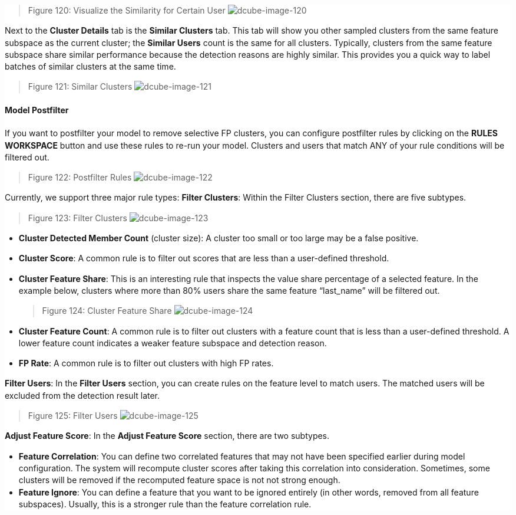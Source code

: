 > Figure 120: Visualize the Similarity for Certain User
![dcube-image-120]

Next to the **Cluster Details** tab is the **Similar Clusters** tab. This tab will show you other sampled clusters from the same feature subspace as the current cluster; the **Similar Users** count is the same for all clusters. Typically, clusters from the same feature subspace share similar performance because the detection reasons are highly similar. This provides you a quick way to label batches of similar clusters at the same time.

> Figure 121: Similar Clusters
![dcube-image-121]

#### Model Postfilter
If you want to postfilter your model to remove selective FP clusters, you can configure postfilter rules by clicking on the **RULES WORKSPACE** button and use these rules to re-run your model. Clusters and users that match ANY of your rule conditions will be filtered out.

> Figure 122: Postfilter Rules
![dcube-image-122]

Currently, we support three major rule types:
**Filter Clusters**: Within the Filter Clusters section, there are five subtypes.

> Figure 123: Filter Clusters
![dcube-image-123]

- **Cluster Detected Member Count** (cluster size): A cluster too small or too large may be a false positive.
- **Cluster Score**: A common rule is to filter out scores that are less than a user-defined threshold.
- **Cluster Feature Share**: This is an interesting rule that inspects the value share percentage of a selected feature. In the example below, clusters where more than 80% users share the same feature “last_name” will be filtered out.
  > Figure 124: Cluster Feature Share
  ![dcube-image-124]

- **Cluster Feature Count**: A common rule is to filter out clusters with a feature count that is less than a user-defined threshold. A lower feature count indicates a weaker feature subspace and detection reason.
- **FP Rate**: A common rule is to filter out clusters with high FP rates.

**Filter Users**: In the **Filter Users** section, you can create rules on the feature level to match users. The matched users will be excluded from the detection result later.

  > Figure 125: Filter Users
  ![dcube-image-125]

**Adjust Feature Score**: In the **Adjust Feature Score** section, there are two subtypes.
- **Feature Correlation**: You can define two correlated features that may not have been specified earlier during model configuration. The system will recompute cluster scores after taking this correlation into consideration. Sometimes, some clusters will be removed if the recomputed feature space is not not strong enough.
- **Feature Ignore**: You can define a feature that you want to be ignored entirely (in other words, removed from all feature subspaces). Usually, this is a stronger rule than the feature correlation rule.


[dcube-image-1]: static/docs/images/en/dcube-image-1.png
[dcube-image-2]: static/docs/images/en/dcube-image-2.png
[dcube-image-3]: static/docs/images/en/dcube-image-3.png
[dcube-image-4]: static/docs/images/en/dcube-image-4.png
[dcube-image-5]: static/docs/images/en/dcube-image-5.png
[dcube-image-6]: static/docs/images/en/dcube-image-6.png
[dcube-image-7]: static/docs/images/en/dcube-image-7.png
[dcube-image-8]: static/docs/images/en/dcube-image-8.png
[dcube-image-9]: static/docs/images/en/dcube-image-9.png
[dcube-image-10]: static/docs/images/en/dcube-image-10.png
[dcube-image-11]: static/docs/images/en/dcube-image-11.png
[dcube-image-12]: static/docs/images/en/dcube-image-12.png
[dcube-image-13]: static/docs/images/en/dcube-image-13.png
[dcube-image-14]: static/docs/images/en/dcube-image-14.png
[dcube-image-15]: static/docs/images/en/dcube-image-15.png
[dcube-image-16]: static/docs/images/en/dcube-image-16.png
[dcube-image-17]: static/docs/images/en/dcube-image-17.png
[dcube-image-18]: static/docs/images/en/dcube-image-18.png
[dcube-image-19]: static/docs/images/en/dcube-image-19.png
[dcube-image-20]: static/docs/images/en/dcube-image-20.png
[dcube-image-21]: static/docs/images/en/dcube-image-21.png
[dcube-image-22]: static/docs/images/en/dcube-image-22.png
[dcube-image-23]: static/docs/images/en/dcube-image-23.png
[dcube-image-24]: static/docs/images/en/dcube-image-24.png
[dcube-image-25]: static/docs/images/en/dcube-image-25.png
[dcube-image-26]: static/docs/images/en/dcube-image-26.png
[dcube-image-27]: static/docs/images/en/dcube-image-27.png
[dcube-image-28]: static/docs/images/en/dcube-image-28.png
[dcube-image-29]: static/docs/images/en/dcube-image-29.png
[dcube-image-30]: static/docs/images/en/dcube-image-30.png
[dcube-image-31]: static/docs/images/en/dcube-image-31.png
[dcube-image-32]: static/docs/images/en/dcube-image-32.png
[dcube-image-33]: static/docs/images/en/dcube-image-33.png
[dcube-image-34]: static/docs/images/en/dcube-image-34.png
[dcube-image-35]: static/docs/images/en/dcube-image-35.png
[dcube-image-36]: static/docs/images/en/dcube-image-36.png
[dcube-image-37]: static/docs/images/en/dcube-image-37.png
[dcube-image-38]: static/docs/images/en/dcube-image-38.png
[dcube-image-39]: static/docs/images/en/dcube-image-39.png
[dcube-image-40]: static/docs/images/en/dcube-image-40.png
[dcube-image-41]: static/docs/images/en/dcube-image-41.png
[dcube-image-42]: static/docs/images/en/dcube-image-42.png
[dcube-image-43]: static/docs/images/en/dcube-image-43.png
[dcube-image-44]: static/docs/images/en/dcube-image-44.png
[dcube-image-45]: static/docs/images/en/dcube-image-45.png
[dcube-image-46]: static/docs/images/en/dcube-image-46.png
[dcube-image-47]: static/docs/images/en/dcube-image-47.png
[dcube-image-48]: static/docs/images/en/dcube-image-48.png
[dcube-image-49]: static/docs/images/en/dcube-image-49.png
[dcube-image-50]: static/docs/images/en/dcube-image-50.png
[dcube-image-51]: static/docs/images/en/dcube-image-51.png
[dcube-image-52]: static/docs/images/en/dcube-image-52.png
[dcube-image-53]: static/docs/images/en/dcube-image-53.png
[dcube-image-54]: static/docs/images/en/dcube-image-54.png
[dcube-image-55]: static/docs/images/en/dcube-image-55.png
[dcube-image-56]: static/docs/images/en/dcube-image-56.png
[dcube-image-57]: static/docs/images/en/dcube-image-57.png
[dcube-image-58]: static/docs/images/en/dcube-image-58.png
[dcube-image-59]: static/docs/images/en/dcube-image-59.png
[dcube-image-60]: static/docs/images/en/dcube-image-60.png
[dcube-image-61]: static/docs/images/en/dcube-image-61.png
[dcube-image-62]: static/docs/images/en/dcube-image-62.png
[dcube-image-63]: static/docs/images/en/dcube-image-63.png
[dcube-image-64]: static/docs/images/en/dcube-image-64.png
[dcube-image-65]: static/docs/images/en/dcube-image-65.png
[dcube-image-66]: static/docs/images/en/dcube-image-66.png
[dcube-image-67]: static/docs/images/en/dcube-image-67.png
[dcube-image-68]: static/docs/images/en/dcube-image-68.png
[dcube-image-69]: static/docs/images/en/dcube-image-69.png
[dcube-image-70]: static/docs/images/en/dcube-image-70.png
[dcube-image-71]: static/docs/images/en/dcube-image-71.png
[dcube-image-72]: static/docs/images/en/dcube-image-72.png
[dcube-image-73]: static/docs/images/en/dcube-image-73.png
[dcube-image-74]: static/docs/images/en/dcube-image-74.png
[dcube-image-75]: static/docs/images/en/dcube-image-75.png
[dcube-image-76]: static/docs/images/en/dcube-image-76.png
[dcube-image-77]: static/docs/images/en/dcube-image-77.png
[dcube-image-78]: static/docs/images/en/dcube-image-78.png
[dcube-image-79]: static/docs/images/en/dcube-image-79.png
[dcube-image-80]: static/docs/images/en/dcube-image-80.png
[dcube-image-81]: static/docs/images/en/dcube-image-81.png
[dcube-image-82]: static/docs/images/en/dcube-image-82.png
[dcube-image-83]: static/docs/images/en/dcube-image-83.png
[dcube-image-84]: static/docs/images/en/dcube-image-84.png
[dcube-image-85]: static/docs/images/en/dcube-image-85.png
[dcube-image-86]: static/docs/images/en/dcube-image-86.png
[dcube-image-87]: static/docs/images/en/dcube-image-87.png
[dcube-image-88]: static/docs/images/en/dcube-image-88.png
[dcube-image-89]: static/docs/images/en/dcube-image-89.png
[dcube-image-90]: static/docs/images/en/dcube-image-90.png
[dcube-image-91]: static/docs/images/en/dcube-image-91.png
[dcube-image-92]: static/docs/images/en/dcube-image-92.png
[dcube-image-93]: static/docs/images/en/dcube-image-93.png
[dcube-image-94]: static/docs/images/en/dcube-image-94.png
[dcube-image-95]: static/docs/images/en/dcube-image-95.png
[dcube-image-96]: static/docs/images/en/dcube-image-96.png
[dcube-image-97]: static/docs/images/en/dcube-image-97.png
[dcube-image-98]: static/docs/images/en/dcube-image-98.png
[dcube-image-99]: static/docs/images/en/dcube-image-99.png
[dcube-image-100]: static/docs/images/en/dcube-image-100.png
[dcube-image-101]: static/docs/images/en/dcube-image-101.png
[dcube-image-102]: static/docs/images/en/dcube-image-102.png
[dcube-image-103]: static/docs/images/en/dcube-image-103.png
[dcube-image-104]: static/docs/images/en/dcube-image-104.png
[dcube-image-105]: static/docs/images/en/dcube-image-105.png
[dcube-image-106]: static/docs/images/en/dcube-image-106.png
[dcube-image-107]: static/docs/images/en/dcube-image-107.png
[dcube-image-108]: static/docs/images/en/dcube-image-108.png
[dcube-image-109]: static/docs/images/en/dcube-image-109.png
[dcube-image-110]: static/docs/images/en/dcube-image-110.png
[dcube-image-111]: static/docs/images/en/dcube-image-111.png
[dcube-image-112]: static/docs/images/en/dcube-image-112.png
[dcube-image-113]: static/docs/images/en/dcube-image-113.png
[dcube-image-114]: static/docs/images/en/dcube-image-114.png
[dcube-image-115]: static/docs/images/en/dcube-image-115.png
[dcube-image-116]: static/docs/images/en/dcube-image-116.png
[dcube-image-117]: static/docs/images/en/dcube-image-117.png
[dcube-image-118]: static/docs/images/en/dcube-image-118.png
[dcube-image-119]: static/docs/images/en/dcube-image-119.png
[dcube-image-120]: static/docs/images/en/dcube-image-120.png
[dcube-image-121]: static/docs/images/en/dcube-image-121.png
[dcube-image-122]: static/docs/images/en/dcube-image-122.png
[dcube-image-123]: static/docs/images/en/dcube-image-123.png
[dcube-image-124]: static/docs/images/en/dcube-image-124.png
[dcube-image-125]: static/docs/images/en/dcube-image-125.png
[dcube-image-126]: static/docs/images/en/dcube-image-126.png
[dcube-image-127]: static/docs/images/en/dcube-image-127.png
[dcube-image-128]: static/docs/images/en/dcube-image-128.png
[dcube-image-129]: static/docs/images/en/dcube-image-129.png
[dcube-image-130]: static/docs/images/en/dcube-image-130.png
[dcube-image-131]: static/docs/images/en/dcube-image-131.png
[dcube-image-132]: static/docs/images/en/dcube-image-132.png
[dcube-image-133]: static/docs/images/en/dcube-image-133.png
[dcube-image-134]: static/docs/images/en/dcube-image-134.png
[image-1]: static/docs/images/en/1_RuleSet.png
[image-2]: static/docs/images/en/2_Workflow.png
[image-3]: static/docs/images/en/3_SelectFeature.png
[image-4]: static/docs/images/en/4_FeatureDetails.png
[image-5]: static/docs/images/en/5_SelectOperator.png
[image-6]: static/docs/images/en/6_OperatorSTR_EQ.png
[image-7]: static/docs/images/en/7_STR_IN_LIST.png
[image-8]: static/docs/images/en/8_RuleCondition.png
[image-9]: static/docs/images/en/9_UploadFile.png
[image-10]: static/docs/images/en/10_CopyCondition.png
[image-11]: static/docs/images/en/11_CountFunctionality.png
[image-12]: static/docs/images/en/12_ActionResponse.png
[image-13]: static/docs/images/en/13_CreateRuleSet.png
[image-14]: static/docs/images/en/14_AccessTestCenter.png
[image-15]: static/docs/images/en/15_BasicTest.png
[image-16]: static/docs/images/en/16_ToggleRuleRuleSet.png
[image-17]: static/docs/images/en/17_ManualInput.png
[image-18]: static/docs/images/en/18_BasicTestResults.png
[image-19]: static/docs/images/en/19_TestUserID.png
[image-20]: static/docs/images/en/20_Comparison.png
[image-21]: static/docs/images/en/21_ComparisonTestResults.png
[image-22]: static/docs/images/en/22_Simulation.png
[image-23]: static/docs/images/en/23_SimulationSelectRules.png
[image-24]: static/docs/images/en/24_SimulationTestResults.png
[image-25]: static/docs/images/en/25_AccessRuleDetails.png
[image-26]: static/docs/images/en/26_RuleDetails.png
[image-27]: static/docs/images/en/27_ToggleEventUser.png